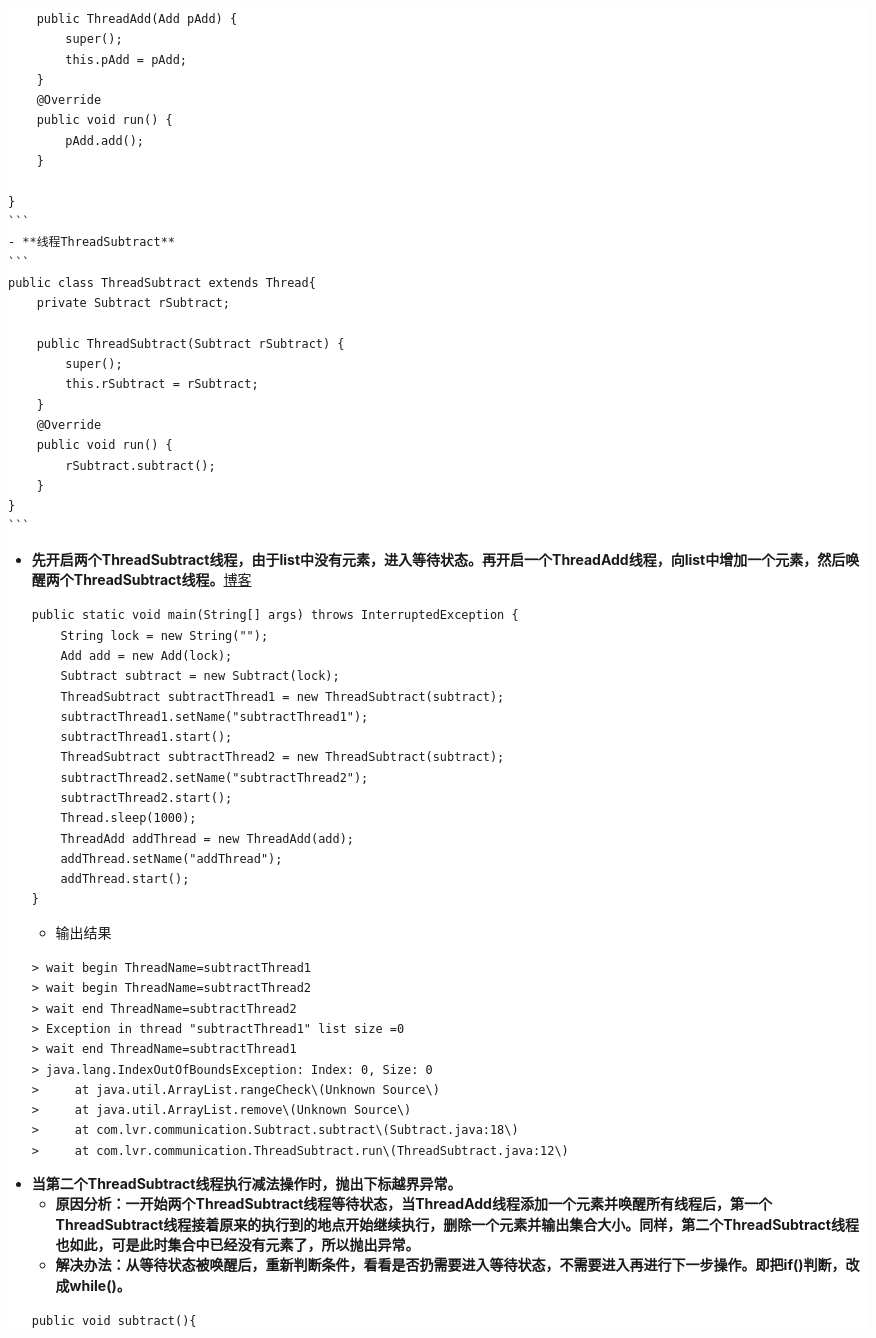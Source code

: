         public ThreadAdd(Add pAdd) {
            super();
            this.pAdd = pAdd;
        }
        @Override
        public void run() {
            pAdd.add();
        }
    
    }
    ```
    - **线程ThreadSubtract**
    ```
    public class ThreadSubtract extends Thread{
        private Subtract rSubtract;
    
        public ThreadSubtract(Subtract rSubtract) {
            super();
            this.rSubtract = rSubtract;
        }
        @Override
        public void run() {
            rSubtract.subtract();
        }
    }
    ```
- **先开启两个ThreadSubtract线程，由于list中没有元素，进入等待状态。再开启一个ThreadAdd线程，向list中增加一个元素，然后唤醒两个ThreadSubtract线程。**[博客](https://github.com/yangchong211/YCBlogs)
    ```
    public static void main(String[] args) throws InterruptedException {
        String lock = new String("");
        Add add = new Add(lock);
        Subtract subtract = new Subtract(lock);
        ThreadSubtract subtractThread1 = new ThreadSubtract(subtract);
        subtractThread1.setName("subtractThread1");
        subtractThread1.start();
        ThreadSubtract subtractThread2 = new ThreadSubtract(subtract);
        subtractThread2.setName("subtractThread2");
        subtractThread2.start();
        Thread.sleep(1000);
        ThreadAdd addThread = new ThreadAdd(add);
        addThread.setName("addThread");
        addThread.start();
    }
    ```
    - 输出结果
    ```
    > wait begin ThreadName=subtractThread1  
    > wait begin ThreadName=subtractThread2  
    > wait end ThreadName=subtractThread2  
    > Exception in thread "subtractThread1" list size =0  
    > wait end ThreadName=subtractThread1  
    > java.lang.IndexOutOfBoundsException: Index: 0, Size: 0  
    >     at java.util.ArrayList.rangeCheck\(Unknown Source\)  
    >     at java.util.ArrayList.remove\(Unknown Source\)  
    >     at com.lvr.communication.Subtract.subtract\(Subtract.java:18\)  
    >     at com.lvr.communication.ThreadSubtract.run\(ThreadSubtract.java:12\)
    ```
- **当第二个ThreadSubtract线程执行减法操作时，抛出下标越界异常。**
    - **原因分析：一开始两个ThreadSubtract线程等待状态，当ThreadAdd线程添加一个元素并唤醒所有线程后，第一个ThreadSubtract线程接着原来的执行到的地点开始继续执行，删除一个元素并输出集合大小。同样，第二个ThreadSubtract线程也如此，可是此时集合中已经没有元素了，所以抛出异常。**
    - **解决办法：从等待状态被唤醒后，重新判断条件，看看是否扔需要进入等待状态，不需要进入再进行下一步操作。即把if\(\)判断，改成while\(\)。**
    ```
    public void subtract(){